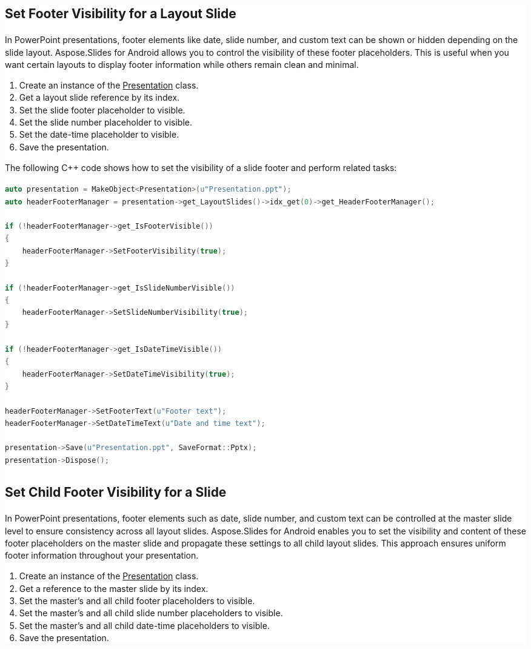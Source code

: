 ## **Set Footer Visibility for a Layout Slide**

In PowerPoint presentations, footer elements like date, slide number, and custom text can be shown or hidden depending on the slide layout. Aspose.Slides for Android allows you to control the visibility of these footer placeholders. This is useful when you want certain layouts to display footer information while others remain clean and minimal.

1. Create an instance of the [Presentation](https://reference.aspose.com/slides/cpp/aspose.slides/presentation/) class.
1. Get a layout slide reference by its index.
1. Set the slide footer placeholder to visible.
1. Set the slide number placeholder to visible.
1. Set the date-time placeholder to visible.
1. Save the presentation.

The following C++ code shows how to set the visibility of a slide footer and perform related tasks:

```cpp
auto presentation = MakeObject<Presentation>(u"Presentation.ppt");
auto headerFooterManager = presentation->get_LayoutSlides()->idx_get(0)->get_HeaderFooterManager();

if (!headerFooterManager->get_IsFooterVisible())
{
    headerFooterManager->SetFooterVisibility(true);
}

if (!headerFooterManager->get_IsSlideNumberVisible())
{
    headerFooterManager->SetSlideNumberVisibility(true);
}

if (!headerFooterManager->get_IsDateTimeVisible())
{
    headerFooterManager->SetDateTimeVisibility(true);
}

headerFooterManager->SetFooterText(u"Footer text");
headerFooterManager->SetDateTimeText(u"Date and time text");

presentation->Save(u"Presentation.ppt", SaveFormat::Pptx);
presentation->Dispose();
```

## **Set Child Footer Visibility for a Slide**

​In PowerPoint presentations, footer elements such as date, slide number, and custom text can be controlled at the master slide level to ensure consistency across all layout slides. Aspose.Slides for Android enables you to set the visibility and content of these footer placeholders on the master slide and propagate these settings to all child layout slides. This approach ensures uniform footer information throughout your presentation.​

1. Create an instance of the [Presentation](https://reference.aspose.com/slides/cpp/aspose.slides/presentation/) class.
1. Get a reference to the master slide by its index.
1. Set the master’s and all child footer placeholders to visible.
1. Set the master’s and all child slide number placeholders to visible.
1. Set the master’s and all child date-time placeholders to visible.
1. Save the presentation.
